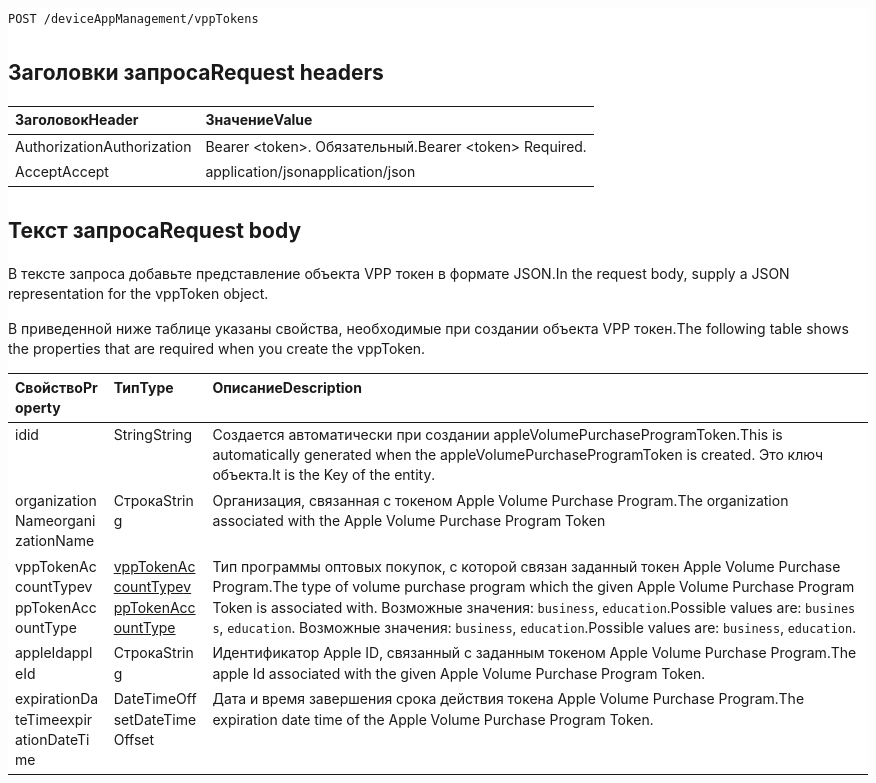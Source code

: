 ``` http
POST /deviceAppManagement/vppTokens
```

## <a name="request-headers"></a><span data-ttu-id="411a7-119">Заголовки запроса</span><span class="sxs-lookup"><span data-stu-id="411a7-119">Request headers</span></span>
|<span data-ttu-id="411a7-120">Заголовок</span><span class="sxs-lookup"><span data-stu-id="411a7-120">Header</span></span>|<span data-ttu-id="411a7-121">Значение</span><span class="sxs-lookup"><span data-stu-id="411a7-121">Value</span></span>|
|:---|:---|
|<span data-ttu-id="411a7-122">Authorization</span><span class="sxs-lookup"><span data-stu-id="411a7-122">Authorization</span></span>|<span data-ttu-id="411a7-123">Bearer &lt;token&gt;. Обязательный.</span><span class="sxs-lookup"><span data-stu-id="411a7-123">Bearer &lt;token&gt; Required.</span></span>|
|<span data-ttu-id="411a7-124">Accept</span><span class="sxs-lookup"><span data-stu-id="411a7-124">Accept</span></span>|<span data-ttu-id="411a7-125">application/json</span><span class="sxs-lookup"><span data-stu-id="411a7-125">application/json</span></span>|

## <a name="request-body"></a><span data-ttu-id="411a7-126">Текст запроса</span><span class="sxs-lookup"><span data-stu-id="411a7-126">Request body</span></span>
<span data-ttu-id="411a7-127">В тексте запроса добавьте представление объекта VPP токен в формате JSON.</span><span class="sxs-lookup"><span data-stu-id="411a7-127">In the request body, supply a JSON representation for the vppToken object.</span></span>

<span data-ttu-id="411a7-128">В приведенной ниже таблице указаны свойства, необходимые при создании объекта VPP токен.</span><span class="sxs-lookup"><span data-stu-id="411a7-128">The following table shows the properties that are required when you create the vppToken.</span></span>

|<span data-ttu-id="411a7-129">Свойство</span><span class="sxs-lookup"><span data-stu-id="411a7-129">Property</span></span>|<span data-ttu-id="411a7-130">Тип</span><span class="sxs-lookup"><span data-stu-id="411a7-130">Type</span></span>|<span data-ttu-id="411a7-131">Описание</span><span class="sxs-lookup"><span data-stu-id="411a7-131">Description</span></span>|
|:---|:---|:---|
|<span data-ttu-id="411a7-132">id</span><span class="sxs-lookup"><span data-stu-id="411a7-132">id</span></span>|<span data-ttu-id="411a7-133">String</span><span class="sxs-lookup"><span data-stu-id="411a7-133">String</span></span>|<span data-ttu-id="411a7-134">Создается автоматически при создании appleVolumePurchaseProgramToken.</span><span class="sxs-lookup"><span data-stu-id="411a7-134">This is automatically generated when the appleVolumePurchaseProgramToken is created.</span></span> <span data-ttu-id="411a7-135">Это ключ объекта.</span><span class="sxs-lookup"><span data-stu-id="411a7-135">It is the Key of the entity.</span></span>|
|<span data-ttu-id="411a7-136">organizationName</span><span class="sxs-lookup"><span data-stu-id="411a7-136">organizationName</span></span>|<span data-ttu-id="411a7-137">Строка</span><span class="sxs-lookup"><span data-stu-id="411a7-137">String</span></span>|<span data-ttu-id="411a7-138">Организация, связанная с токеном Apple Volume Purchase Program.</span><span class="sxs-lookup"><span data-stu-id="411a7-138">The organization associated with the Apple Volume Purchase Program Token</span></span>|
|<span data-ttu-id="411a7-139">vppTokenAccountType</span><span class="sxs-lookup"><span data-stu-id="411a7-139">vppTokenAccountType</span></span>|[<span data-ttu-id="411a7-140">vppTokenAccountType</span><span class="sxs-lookup"><span data-stu-id="411a7-140">vppTokenAccountType</span></span>](../resources/intune-shared-vpptokenaccounttype.md)|<span data-ttu-id="411a7-141">Тип программы оптовых покупок, с которой связан заданный токен Apple Volume Purchase Program.</span><span class="sxs-lookup"><span data-stu-id="411a7-141">The type of volume purchase program which the given Apple Volume Purchase Program Token is associated with.</span></span> <span data-ttu-id="411a7-142">Возможные значения: `business`, `education`.</span><span class="sxs-lookup"><span data-stu-id="411a7-142">Possible values are: `business`, `education`.</span></span> <span data-ttu-id="411a7-143">Возможные значения: `business`, `education`.</span><span class="sxs-lookup"><span data-stu-id="411a7-143">Possible values are: `business`, `education`.</span></span>|
|<span data-ttu-id="411a7-144">appleId</span><span class="sxs-lookup"><span data-stu-id="411a7-144">appleId</span></span>|<span data-ttu-id="411a7-145">Строка</span><span class="sxs-lookup"><span data-stu-id="411a7-145">String</span></span>|<span data-ttu-id="411a7-146">Идентификатор Apple ID, связанный с заданным токеном Apple Volume Purchase Program.</span><span class="sxs-lookup"><span data-stu-id="411a7-146">The apple Id associated with the given Apple Volume Purchase Program Token.</span></span>|
|<span data-ttu-id="411a7-147">expirationDateTime</span><span class="sxs-lookup"><span data-stu-id="411a7-147">expirationDateTime</span></span>|<span data-ttu-id="411a7-148">DateTimeOffset</span><span class="sxs-lookup"><span data-stu-id="411a7-148">DateTimeOffset</span></span>|<span data-ttu-id="411a7-149">Дата и время завершения срока действия токена Apple Volume Purchase Program.</span><span class="sxs-lookup"><span data-stu-id="411a7-149">The expiration date time of the Apple Volume Purchase Program Token.</span></span>|
